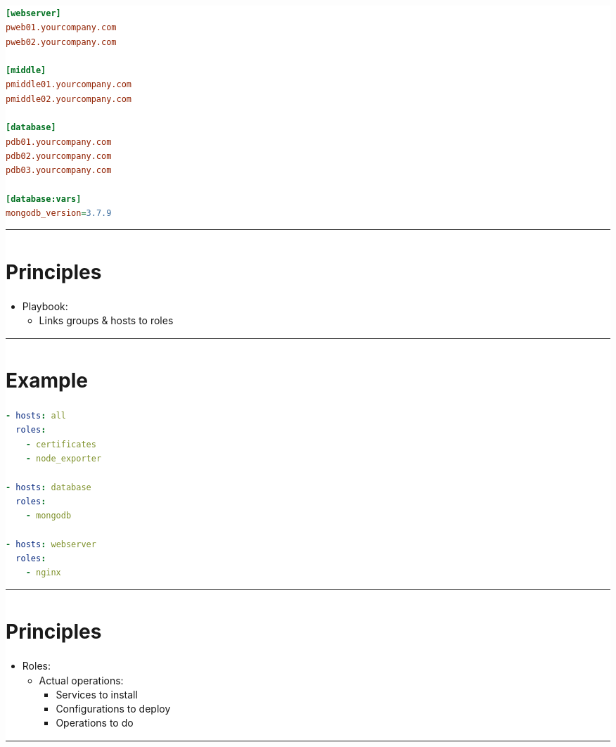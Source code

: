 ```ini
[webserver]
pweb01.yourcompany.com
pweb02.yourcompany.com

[middle]
pmiddle01.yourcompany.com
pmiddle02.yourcompany.com

[database]
pdb01.yourcompany.com
pdb02.yourcompany.com
pdb03.yourcompany.com

[database:vars]
mongodb_version=3.7.9
```
---
# Principles

- Playbook:
	- Links groups & hosts to roles

---
# Example

```yaml
- hosts: all
  roles:
    - certificates
    - node_exporter

- hosts: database
  roles:
    - mongodb

- hosts: webserver
  roles:
    - nginx
```

---
# Principles

- Roles:
	- Actual operations:
		- Services to install
		- Configurations to deploy
		- Operations to do

---